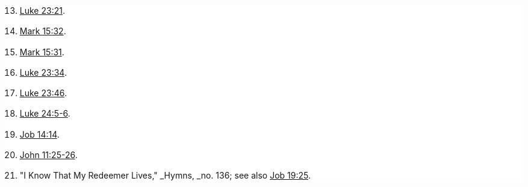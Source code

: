   13. [Luke 23:21](https://www.lds.org/scriptures/nt/luke/23.21?lang=eng#20).

  14. [Mark 15:32](https://www.lds.org/scriptures/nt/mark/15.32?lang=eng#31).

  15. [Mark 15:31](https://www.lds.org/scriptures/nt/mark/15.31?lang=eng#30).

  16. [Luke 23:34](https://www.lds.org/scriptures/nt/luke/23.34?lang=eng#33).

  17. [Luke 23:46](https://www.lds.org/scriptures/nt/luke/23.46?lang=eng#45).

  18. [Luke 24:5-6](https://www.lds.org/scriptures/nt/luke/24.5-6?lang=eng#4).

  19. [Job 14:14](https://www.lds.org/scriptures/ot/job/14.14?lang=eng#13).

  20. [John 11:25-26](https://www.lds.org/scriptures/nt/john/11.25-26?lang=eng#24).

  21. "I Know That My Redeemer Lives," _Hymns, _no. 136; see also [Job 19:25](https://www.lds.org/scriptures/ot/job/19.25?lang=eng#24).

